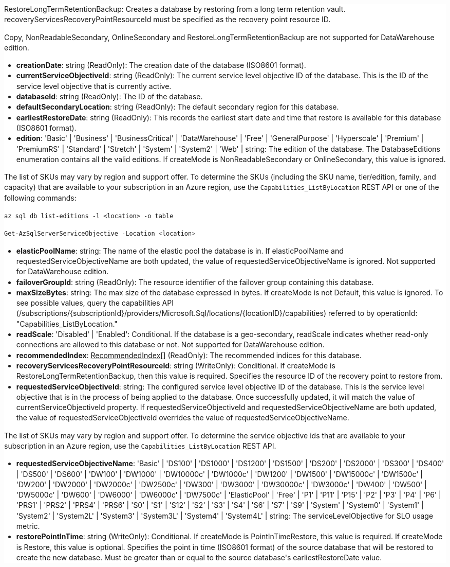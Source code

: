 RestoreLongTermRetentionBackup: Creates a database by restoring from a long term retention vault. recoveryServicesRecoveryPointResourceId must be specified as the recovery point resource ID.

Copy, NonReadableSecondary, OnlineSecondary and RestoreLongTermRetentionBackup are not supported for DataWarehouse edition.
* **creationDate**: string (ReadOnly): The creation date of the database (ISO8601 format).
* **currentServiceObjectiveId**: string (ReadOnly): The current service level objective ID of the database. This is the ID of the service level objective that is currently active.
* **databaseId**: string (ReadOnly): The ID of the database.
* **defaultSecondaryLocation**: string (ReadOnly): The default secondary region for this database.
* **earliestRestoreDate**: string (ReadOnly): This records the earliest start date and time that restore is available for this database (ISO8601 format).
* **edition**: 'Basic' | 'Business' | 'BusinessCritical' | 'DataWarehouse' | 'Free' | 'GeneralPurpose' | 'Hyperscale' | 'Premium' | 'PremiumRS' | 'Standard' | 'Stretch' | 'System' | 'System2' | 'Web' | string: The edition of the database. The DatabaseEditions enumeration contains all the valid editions. If createMode is NonReadableSecondary or OnlineSecondary, this value is ignored.

The list of SKUs may vary by region and support offer. To determine the SKUs (including the SKU name, tier/edition, family, and capacity) that are available to your subscription in an Azure region, use the `Capabilities_ListByLocation` REST API or one of the following commands:

```azurecli
az sql db list-editions -l <location> -o table
````

```powershell
Get-AzSqlServerServiceObjective -Location <location>
````
* **elasticPoolName**: string: The name of the elastic pool the database is in. If elasticPoolName and requestedServiceObjectiveName are both updated, the value of requestedServiceObjectiveName is ignored. Not supported for DataWarehouse edition.
* **failoverGroupId**: string (ReadOnly): The resource identifier of the failover group containing this database.
* **maxSizeBytes**: string: The max size of the database expressed in bytes. If createMode is not Default, this value is ignored. To see possible values, query the capabilities API (/subscriptions/{subscriptionId}/providers/Microsoft.Sql/locations/{locationID}/capabilities) referred to by operationId: "Capabilities_ListByLocation."
* **readScale**: 'Disabled' | 'Enabled': Conditional. If the database is a geo-secondary, readScale indicates whether read-only connections are allowed to this database or not. Not supported for DataWarehouse edition.
* **recommendedIndex**: [RecommendedIndex](#recommendedindex)[] (ReadOnly): The recommended indices for this database.
* **recoveryServicesRecoveryPointResourceId**: string (WriteOnly): Conditional. If createMode is RestoreLongTermRetentionBackup, then this value is required. Specifies the resource ID of the recovery point to restore from.
* **requestedServiceObjectiveId**: string: The configured service level objective ID of the database. This is the service level objective that is in the process of being applied to the database. Once successfully updated, it will match the value of currentServiceObjectiveId property. If requestedServiceObjectiveId and requestedServiceObjectiveName are both updated, the value of requestedServiceObjectiveId overrides the value of requestedServiceObjectiveName.

The list of SKUs may vary by region and support offer. To determine the service objective ids that are available to your subscription in an Azure region, use the `Capabilities_ListByLocation` REST API.
* **requestedServiceObjectiveName**: 'Basic' | 'DS100' | 'DS1000' | 'DS1200' | 'DS1500' | 'DS200' | 'DS2000' | 'DS300' | 'DS400' | 'DS500' | 'DS600' | 'DW100' | 'DW1000' | 'DW10000c' | 'DW1000c' | 'DW1200' | 'DW1500' | 'DW15000c' | 'DW1500c' | 'DW200' | 'DW2000' | 'DW2000c' | 'DW2500c' | 'DW300' | 'DW3000' | 'DW30000c' | 'DW3000c' | 'DW400' | 'DW500' | 'DW5000c' | 'DW600' | 'DW6000' | 'DW6000c' | 'DW7500c' | 'ElasticPool' | 'Free' | 'P1' | 'P11' | 'P15' | 'P2' | 'P3' | 'P4' | 'P6' | 'PRS1' | 'PRS2' | 'PRS4' | 'PRS6' | 'S0' | 'S1' | 'S12' | 'S2' | 'S3' | 'S4' | 'S6' | 'S7' | 'S9' | 'System' | 'System0' | 'System1' | 'System2' | 'System2L' | 'System3' | 'System3L' | 'System4' | 'System4L' | string: The serviceLevelObjective for SLO usage metric.
* **restorePointInTime**: string (WriteOnly): Conditional. If createMode is PointInTimeRestore, this value is required. If createMode is Restore, this value is optional. Specifies the point in time (ISO8601 format) of the source database that will be restored to create the new database. Must be greater than or equal to the source database's earliestRestoreDate value.